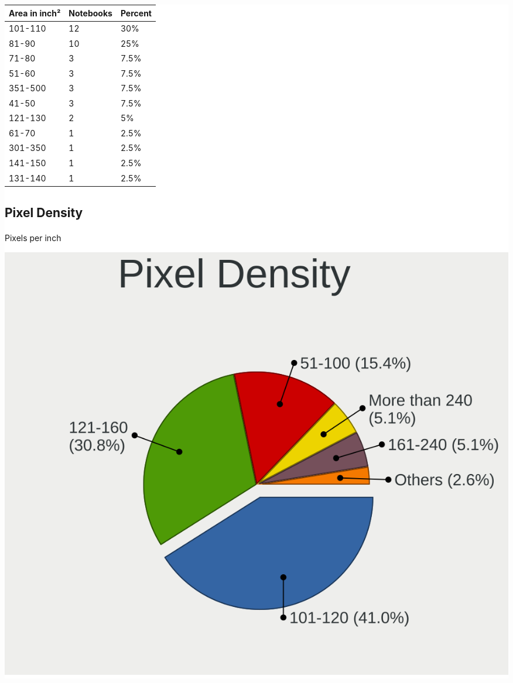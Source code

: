 
| Area in inch² | Notebooks | Percent |
|----------------|-----------|---------|
| 101-110        | 12        | 30%     |
| 81-90          | 10        | 25%     |
| 71-80          | 3         | 7.5%    |
| 51-60          | 3         | 7.5%    |
| 351-500        | 3         | 7.5%    |
| 41-50          | 3         | 7.5%    |
| 121-130        | 2         | 5%      |
| 61-70          | 1         | 2.5%    |
| 301-350        | 1         | 2.5%    |
| 141-150        | 1         | 2.5%    |
| 131-140        | 1         | 2.5%    |

Pixel Density
-------------

Pixels per inch

![Pixel Density](./images/pie_chart/mon_density.svg)
